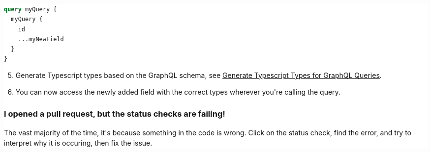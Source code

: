    ```graphql
   query myQuery {
     myQuery {
       id
       ...myNewField
     }
   }
   ```

5. Generate Typescript types based on the GraphQL schema, see [Generate Typescript Types for GraphQL Queries](#generate-typescript-types-for-graphql-queries).

6. You can now access the newly added field with the correct types wherever you're calling the query.

### I opened a pull request, but the status checks are failing!

The vast majority of the time, it's because something in the code is wrong. Click on the status check, find the error, and try to interpret why it is occuring, then fix the issue.

